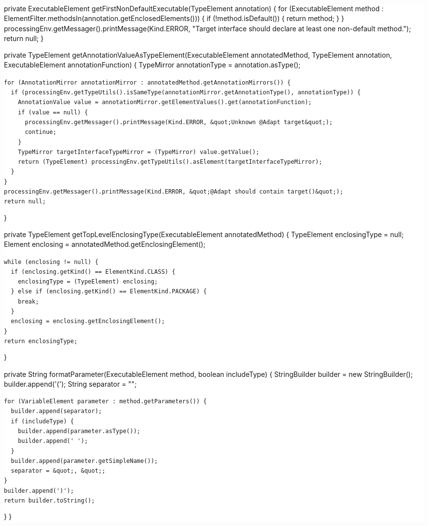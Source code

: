   private ExecutableElement getFirstNonDefaultExecutable(TypeElement annotation) {
    for (ExecutableElement method : ElementFilter.methodsIn(annotation.getEnclosedElements())) {
      if (!method.isDefault()) {
        return method;
      }
    }
    processingEnv.getMessager().printMessage(Kind.ERROR,
        &quot;Target interface should declare at least one non-default method.&quot;);
    return null;
  }
 
  private TypeElement getAnnotationValueAsTypeElement(ExecutableElement annotatedMethod, TypeElement annotation,
      ExecutableElement annotationFunction) {
    TypeMirror annotationType = annotation.asType();
 
    for (AnnotationMirror annotationMirror : annotatedMethod.getAnnotationMirrors()) {
      if (processingEnv.getTypeUtils().isSameType(annotationMirror.getAnnotationType(), annotationType)) {
        AnnotationValue value = annotationMirror.getElementValues().get(annotationFunction);
        if (value == null) {
          processingEnv.getMessager().printMessage(Kind.ERROR, &quot;Unknown @Adapt target&quot;);
          continue;
        }
        TypeMirror targetInterfaceTypeMirror = (TypeMirror) value.getValue();
        return (TypeElement) processingEnv.getTypeUtils().asElement(targetInterfaceTypeMirror);
      }
    }
    processingEnv.getMessager().printMessage(Kind.ERROR, &quot;@Adapt should contain target()&quot;);
    return null;
  }
 
  private TypeElement getTopLevelEnclosingType(ExecutableElement annotatedMethod) {
    TypeElement enclosingType = null;
    Element enclosing = annotatedMethod.getEnclosingElement();
 
    while (enclosing != null) {
      if (enclosing.getKind() == ElementKind.CLASS) {
        enclosingType = (TypeElement) enclosing;
      } else if (enclosing.getKind() == ElementKind.PACKAGE) {
        break;
      }
      enclosing = enclosing.getEnclosingElement();
    }
    return enclosingType;
  }
 
  private String formatParameter(ExecutableElement method, boolean includeType) {
    StringBuilder builder = new StringBuilder();
    builder.append('(');
    String separator = &quot;&quot;;
 
    for (VariableElement parameter : method.getParameters()) {
      builder.append(separator);
      if (includeType) {
        builder.append(parameter.asType());
        builder.append(' ');
      }
      builder.append(parameter.getSimpleName());
      separator = &quot;, &quot;;
    }
    builder.append(')');
    return builder.toString();
  }
}
</code></pre>